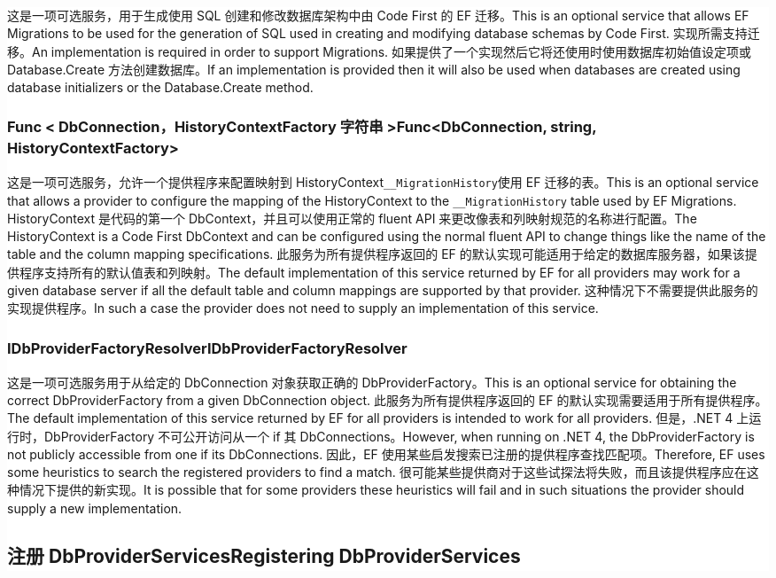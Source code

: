 <span data-ttu-id="7e10a-155">这是一项可选服务，用于生成使用 SQL 创建和修改数据库架构中由 Code First 的 EF 迁移。</span><span class="sxs-lookup"><span data-stu-id="7e10a-155">This is an optional service that allows EF Migrations to be used for the generation of SQL used in creating and modifying database schemas by Code First.</span></span> <span data-ttu-id="7e10a-156">实现所需支持迁移。</span><span class="sxs-lookup"><span data-stu-id="7e10a-156">An implementation is required in order to support Migrations.</span></span> <span data-ttu-id="7e10a-157">如果提供了一个实现然后它将还使用时使用数据库初始值设定项或 Database.Create 方法创建数据库。</span><span class="sxs-lookup"><span data-stu-id="7e10a-157">If an implementation is provided then it will also be used when databases are created using database initializers or the Database.Create method.</span></span>

### <a name="funcdbconnection-string-historycontextfactory"></a><span data-ttu-id="7e10a-158">Func < DbConnection，HistoryContextFactory 字符串 ></span><span class="sxs-lookup"><span data-stu-id="7e10a-158">Func<DbConnection, string, HistoryContextFactory></span></span>

<span data-ttu-id="7e10a-159">这是一项可选服务，允许一个提供程序来配置映射到 HistoryContext`__MigrationHistory`使用 EF 迁移的表。</span><span class="sxs-lookup"><span data-stu-id="7e10a-159">This is an optional service that allows a provider to configure the mapping of the HistoryContext to the `__MigrationHistory` table used by EF Migrations.</span></span> <span data-ttu-id="7e10a-160">HistoryContext 是代码的第一个 DbContext，并且可以使用正常的 fluent API 来更改像表和列映射规范的名称进行配置。</span><span class="sxs-lookup"><span data-stu-id="7e10a-160">The HistoryContext is a Code First DbContext and can be configured using the normal fluent API to change things like the name of the table and the column mapping specifications.</span></span> <span data-ttu-id="7e10a-161">此服务为所有提供程序返回的 EF 的默认实现可能适用于给定的数据库服务器，如果该提供程序支持所有的默认值表和列映射。</span><span class="sxs-lookup"><span data-stu-id="7e10a-161">The default implementation of this service returned by EF for all providers may work for a given database server if all the default table and column mappings are supported by that provider.</span></span> <span data-ttu-id="7e10a-162">这种情况下不需要提供此服务的实现提供程序。</span><span class="sxs-lookup"><span data-stu-id="7e10a-162">In such a case the provider does not need to supply an implementation of this service.</span></span>

### <a name="idbproviderfactoryresolver"></a><span data-ttu-id="7e10a-163">IDbProviderFactoryResolver</span><span class="sxs-lookup"><span data-stu-id="7e10a-163">IDbProviderFactoryResolver</span></span>

<span data-ttu-id="7e10a-164">这是一项可选服务用于从给定的 DbConnection 对象获取正确的 DbProviderFactory。</span><span class="sxs-lookup"><span data-stu-id="7e10a-164">This is an optional service for obtaining the correct DbProviderFactory from a given DbConnection object.</span></span> <span data-ttu-id="7e10a-165">此服务为所有提供程序返回的 EF 的默认实现需要适用于所有提供程序。</span><span class="sxs-lookup"><span data-stu-id="7e10a-165">The default implementation of this service returned by EF for all providers is intended to work for all providers.</span></span> <span data-ttu-id="7e10a-166">但是，.NET 4 上运行时，DbProviderFactory 不可公开访问从一个 if 其 DbConnections。</span><span class="sxs-lookup"><span data-stu-id="7e10a-166">However, when running on .NET 4, the DbProviderFactory is not publicly accessible from one if its DbConnections.</span></span> <span data-ttu-id="7e10a-167">因此，EF 使用某些启发搜索已注册的提供程序查找匹配项。</span><span class="sxs-lookup"><span data-stu-id="7e10a-167">Therefore, EF uses some heuristics to search the registered providers to find a match.</span></span> <span data-ttu-id="7e10a-168">很可能某些提供商对于这些试探法将失败，而且该提供程序应在这种情况下提供的新实现。</span><span class="sxs-lookup"><span data-stu-id="7e10a-168">It is possible that for some providers these heuristics will fail and in such situations the provider should supply a new implementation.</span></span>

## <a name="registering-dbproviderservices"></a><span data-ttu-id="7e10a-169">注册 DbProviderServices</span><span class="sxs-lookup"><span data-stu-id="7e10a-169">Registering DbProviderServices</span></span>
